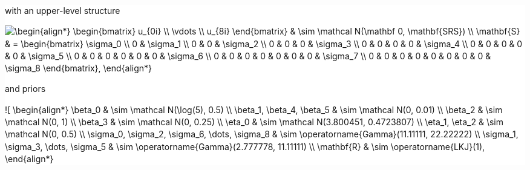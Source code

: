 with an upper-level structure

![
\\begin{align\*}
\\begin{bmatrix} u\_{0i} \\\\ \\vdots \\\\ u\_{8i} \\end{bmatrix} & \\sim \\mathcal N(\\mathbf 0, \\mathbf{SRS}) \\\\
\\mathbf{S} & = \\begin{bmatrix} 
  \\sigma_0 \\\\ 
  0 & \\sigma_1 \\\\ 
  0 & 0 & \\sigma_2 \\\\ 
  0 & 0 & 0 & \\sigma_3 \\\\ 
  0 & 0 & 0 & 0 & \\sigma_4 \\\\ 
  0 & 0 & 0 & 0 & 0 & \\sigma_5 \\\\ 
  0 & 0 & 0 & 0 & 0 & 0 & \\sigma_6 \\\\ 
  0 & 0 & 0 & 0 & 0 & 0 & 0 & \\sigma_7 \\\\ 
  0 & 0 & 0 & 0 & 0 & 0 & 0 & 0 & \\sigma_8
  \\end{bmatrix},
\\end{align\*}
](https://latex.codecogs.com/png.image?%5Cdpi%7B110%7D&space;%5Cbg_white&space;%0A%5Cbegin%7Balign%2A%7D%0A%5Cbegin%7Bbmatrix%7D%20u_%7B0i%7D%20%5C%5C%20%5Cvdots%20%5C%5C%20u_%7B8i%7D%20%5Cend%7Bbmatrix%7D%20%26%20%5Csim%20%5Cmathcal%20N%28%5Cmathbf%200%2C%20%5Cmathbf%7BSRS%7D%29%20%5C%5C%0A%5Cmathbf%7BS%7D%20%26%20%3D%20%5Cbegin%7Bbmatrix%7D%20%0A%20%20%5Csigma_0%20%5C%5C%20%0A%20%200%20%26%20%5Csigma_1%20%5C%5C%20%0A%20%200%20%26%200%20%26%20%5Csigma_2%20%5C%5C%20%0A%20%200%20%26%200%20%26%200%20%26%20%5Csigma_3%20%5C%5C%20%0A%20%200%20%26%200%20%26%200%20%26%200%20%26%20%5Csigma_4%20%5C%5C%20%0A%20%200%20%26%200%20%26%200%20%26%200%20%26%200%20%26%20%5Csigma_5%20%5C%5C%20%0A%20%200%20%26%200%20%26%200%20%26%200%20%26%200%20%26%200%20%26%20%5Csigma_6%20%5C%5C%20%0A%20%200%20%26%200%20%26%200%20%26%200%20%26%200%20%26%200%20%26%200%20%26%20%5Csigma_7%20%5C%5C%20%0A%20%200%20%26%200%20%26%200%20%26%200%20%26%200%20%26%200%20%26%200%20%26%200%20%26%20%5Csigma_8%0A%20%20%5Cend%7Bbmatrix%7D%2C%0A%5Cend%7Balign%2A%7D%0A "
\begin{align*}
\begin{bmatrix} u_{0i} \\ \vdots \\ u_{8i} \end{bmatrix} & \sim \mathcal N(\mathbf 0, \mathbf{SRS}) \\
\mathbf{S} & = \begin{bmatrix} 
  \sigma_0 \\ 
  0 & \sigma_1 \\ 
  0 & 0 & \sigma_2 \\ 
  0 & 0 & 0 & \sigma_3 \\ 
  0 & 0 & 0 & 0 & \sigma_4 \\ 
  0 & 0 & 0 & 0 & 0 & \sigma_5 \\ 
  0 & 0 & 0 & 0 & 0 & 0 & \sigma_6 \\ 
  0 & 0 & 0 & 0 & 0 & 0 & 0 & \sigma_7 \\ 
  0 & 0 & 0 & 0 & 0 & 0 & 0 & 0 & \sigma_8
  \end{bmatrix},
\end{align*}
")

and priors

![
\\begin{align\*}
\\beta_0 & \\sim \\mathcal N(\\log(5), 0.5) \\\\
\\beta_1, \\beta_4, \\beta_5 & \\sim \\mathcal N(0, 0.01) \\\\
\\beta_2 & \\sim \\mathcal N(0, 1) \\\\
\\beta_3 & \\sim \\mathcal N(0, 0.25) \\\\
\\eta_0 & \\sim \\mathcal N(3.800451, 0.4723807) \\\\
\\eta_1, \\eta_2 & \\sim \\mathcal N(0, 0.5) \\\\
\\sigma_0, \\sigma_2, \\sigma_6, \\dots, \\sigma_8 & \\sim \\operatorname{Gamma}(11.11111, 22.22222) \\\\
\\sigma_1, \\sigma_3, \\dots, \\sigma_5 & \\sim \\operatorname{Gamma}(2.777778, 11.11111) \\\\
\\mathbf{R} & \\sim \\operatorname{LKJ}(1),
\\end{align\*}